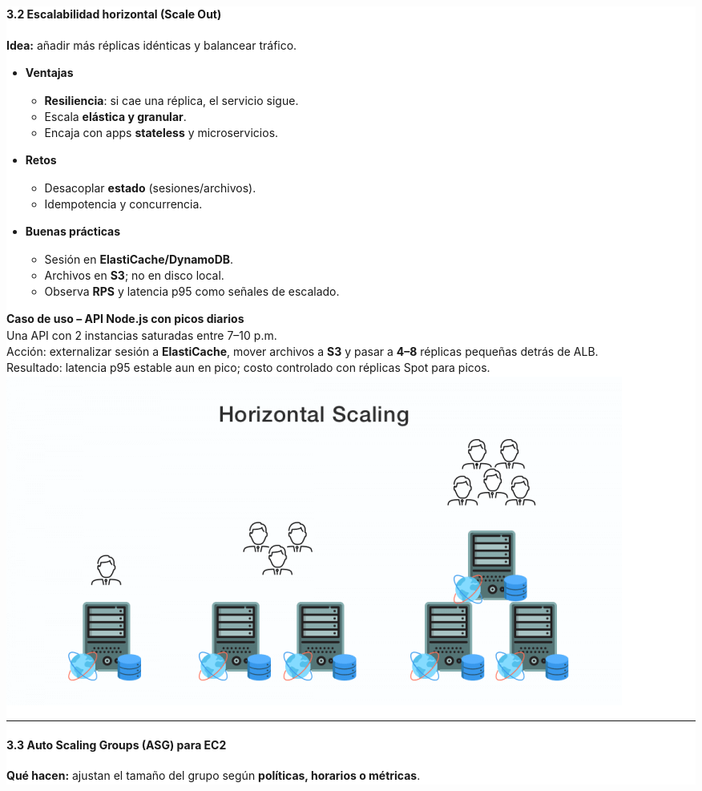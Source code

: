 
#### 3.2 Escalabilidad horizontal (Scale Out)

**Idea:** añadir más réplicas idénticas y balancear tráfico.

-   **Ventajas**

    -   **Resiliencia**: si cae una réplica, el servicio sigue.
    -   Escala **elástica y granular**.
    -   Encaja con apps **stateless** y microservicios.

-   **Retos**

    -   Desacoplar **estado** (sesiones/archivos).
    -   Idempotencia y concurrencia.

-   **Buenas prácticas**
    -   Sesión en **ElastiCache/DynamoDB**.
    -   Archivos en **S3**; no en disco local.
    -   Observa **RPS** y latencia p95 como señales de escalado.

**Caso de uso – API Node.js con picos diarios**  
Una API con 2 instancias saturadas entre 7–10 p.m.  
Acción: externalizar sesión a **ElastiCache**, mover archivos a **S3** y pasar a **4–8** réplicas pequeñas detrás de ALB.  
Resultado: latencia p95 estable aun en pico; costo controlado con réplicas Spot para picos.
![Diagrama](./img/4.png)

---

#### 3.3 Auto Scaling Groups (ASG) para EC2

**Qué hacen:** ajustan el tamaño del grupo según **políticas, horarios o métricas**.
